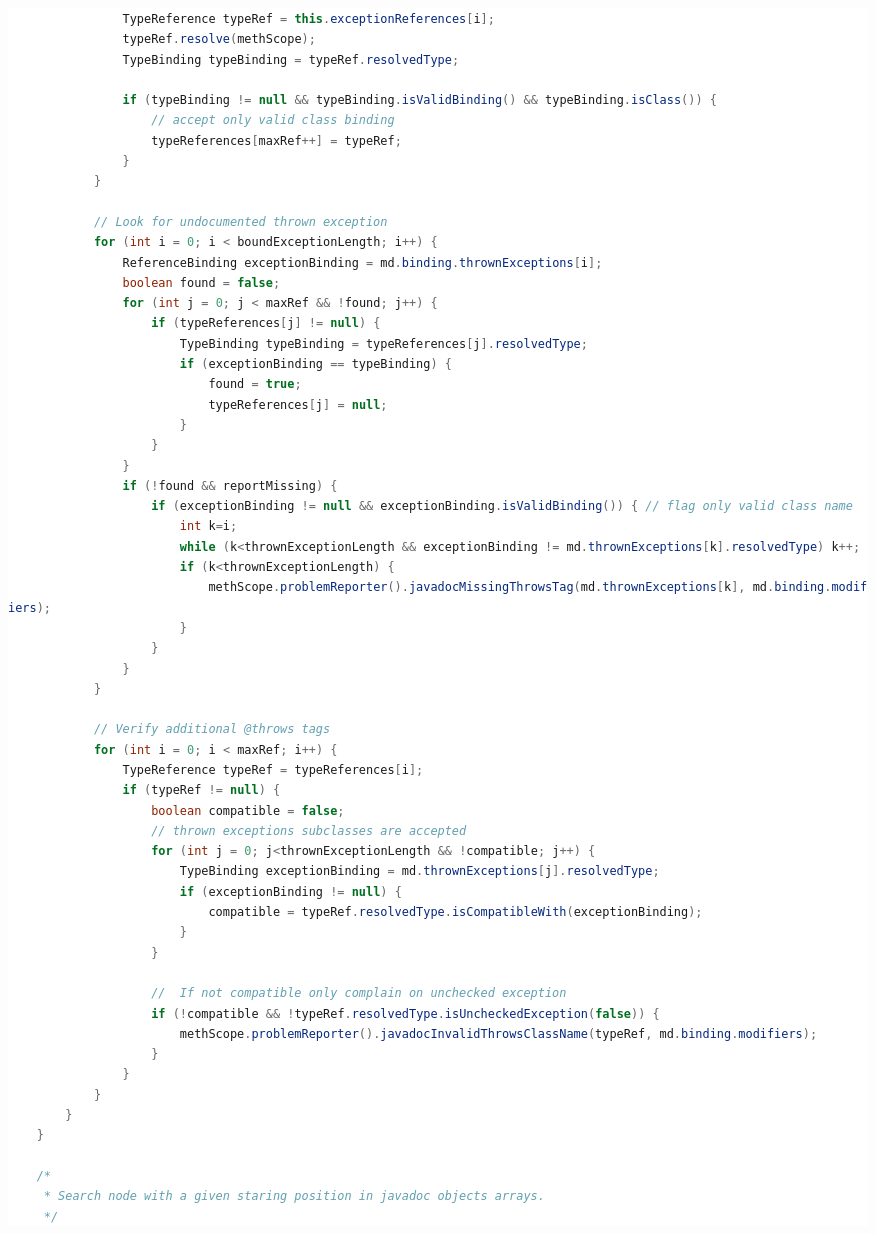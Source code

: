 ```java
				TypeReference typeRef = this.exceptionReferences[i];
				typeRef.resolve(methScope);
				TypeBinding typeBinding = typeRef.resolvedType;

				if (typeBinding != null && typeBinding.isValidBinding() && typeBinding.isClass()) {
					// accept only valid class binding
					typeReferences[maxRef++] = typeRef;
				}
			}

			// Look for undocumented thrown exception
			for (int i = 0; i < boundExceptionLength; i++) {
				ReferenceBinding exceptionBinding = md.binding.thrownExceptions[i];
				boolean found = false;
				for (int j = 0; j < maxRef && !found; j++) {
					if (typeReferences[j] != null) {
						TypeBinding typeBinding = typeReferences[j].resolvedType;
						if (exceptionBinding == typeBinding) {
							found = true;
							typeReferences[j] = null;
						}
					}
				}
				if (!found && reportMissing) {
					if (exceptionBinding != null && exceptionBinding.isValidBinding()) { // flag only valid class name
						int k=i;
						while (k<thrownExceptionLength && exceptionBinding != md.thrownExceptions[k].resolvedType) k++;
						if (k<thrownExceptionLength) {
							methScope.problemReporter().javadocMissingThrowsTag(md.thrownExceptions[k], md.binding.modifiers);
						}
					}
				}
			}

			// Verify additional @throws tags
			for (int i = 0; i < maxRef; i++) {
				TypeReference typeRef = typeReferences[i];
				if (typeRef != null) {
					boolean compatible = false;
					// thrown exceptions subclasses are accepted
					for (int j = 0; j<thrownExceptionLength && !compatible; j++) {
						TypeBinding exceptionBinding = md.thrownExceptions[j].resolvedType;
						if (exceptionBinding != null) {
							compatible = typeRef.resolvedType.isCompatibleWith(exceptionBinding);
						}
					}
			
					//  If not compatible only complain on unchecked exception
					if (!compatible && !typeRef.resolvedType.isUncheckedException(false)) {
						methScope.problemReporter().javadocInvalidThrowsClassName(typeRef, md.binding.modifiers);
					}
				}
			}
		}
	}
	
	/*
	 * Search node with a given staring position in javadoc objects arrays.
	 */
```